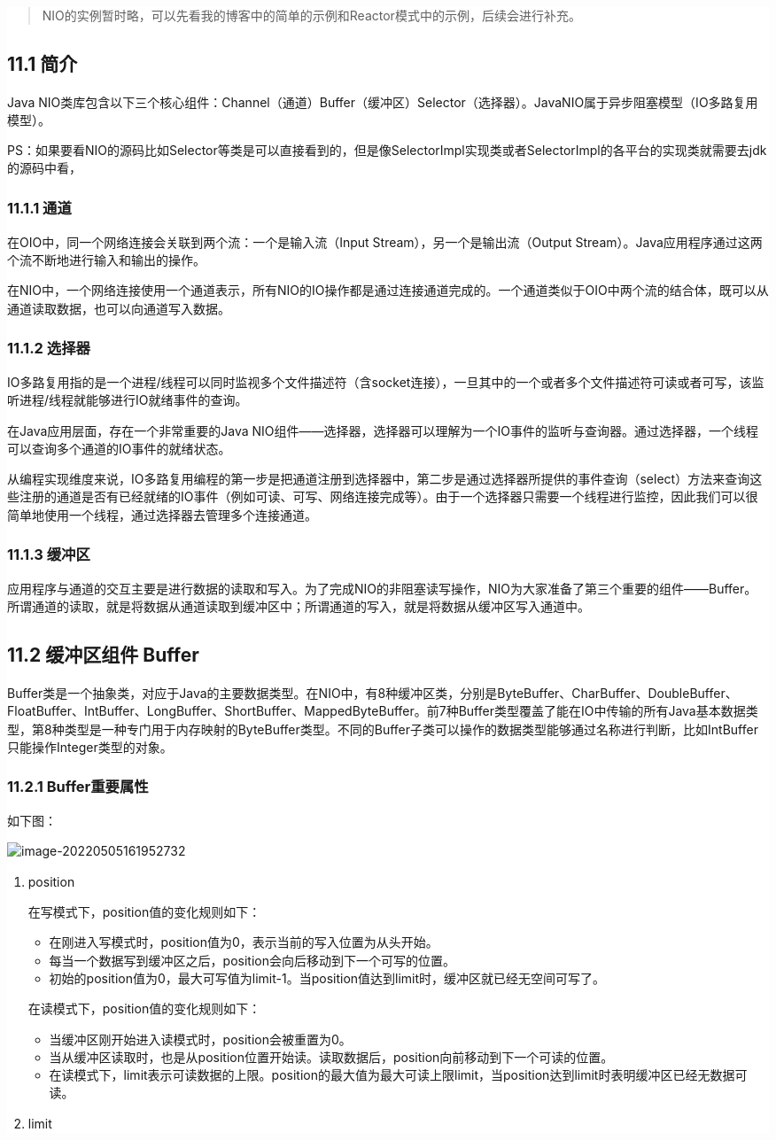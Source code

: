 > NIO的实例暂时略，可以先看我的博客中的简单的示例和Reactor模式中的示例，后续会进行补充。

## 11.1 简介

Java NIO类库包含以下三个核心组件：Channel（通道）Buffer（缓冲区）Selector（选择器）。JavaNIO属于异步阻塞模型（IO多路复用模型）。

PS：如果要看NIO的源码比如Selector等类是可以直接看到的，但是像SelectorImpl实现类或者SelectorImpl的各平台的实现类就需要去jdk的源码中看，

### 11.1.1 通道

在OIO中，同一个网络连接会关联到两个流：一个是输入流（Input Stream），另一个是输出流（Output Stream）。Java应用程序通过这两个流不断地进行输入和输出的操作。

在NIO中，一个网络连接使用一个通道表示，所有NIO的IO操作都是通过连接通道完成的。一个通道类似于OIO中两个流的结合体，既可以从通道读取数据，也可以向通道写入数据。

### 11.1.2 选择器

IO多路复用指的是一个进程/线程可以同时监视多个文件描述符（含socket连接），一旦其中的一个或者多个文件描述符可读或者可写，该监听进程/线程就能够进行IO就绪事件的查询。

在Java应用层面，存在一个非常重要的Java NIO组件——选择器，选择器可以理解为一个IO事件的监听与查询器。通过选择器，一个线程可以查询多个通道的IO事件的就绪状态。

从编程实现维度来说，IO多路复用编程的第一步是把通道注册到选择器中，第二步是通过选择器所提供的事件查询（select）方法来查询这些注册的通道是否有已经就绪的IO事件（例如可读、可写、网络连接完成等）。由于一个选择器只需要一个线程进行监控，因此我们可以很简单地使用一个线程，通过选择器去管理多个连接通道。

### 11.1.3 缓冲区

应用程序与通道的交互主要是进行数据的读取和写入。为了完成NIO的非阻塞读写操作，NIO为大家准备了第三个重要的组件——Buffer。所谓通道的读取，就是将数据从通道读取到缓冲区中；所谓通道的写入，就是将数据从缓冲区写入通道中。

## 11.2 缓冲区组件 Buffer

Buffer类是一个抽象类，对应于Java的主要数据类型。在NIO中，有8种缓冲区类，分别是ByteBuffer、CharBuffer、DoubleBuffer、FloatBuffer、IntBuffer、LongBuffer、ShortBuffer、MappedByteBuffer。前7种Buffer类型覆盖了能在IO中传输的所有Java基本数据类型，第8种类型是一种专门用于内存映射的ByteBuffer类型。不同的Buffer子类可以操作的数据类型能够通过名称进行判断，比如IntBuffer只能操作Integer类型的对象。

### 11.2.1 Buffer重要属性

如下图：

![image-20220505161952732](https://mypic-12138.oss-cn-beijing.aliyuncs.com/blog/picgo/image-20220505161952732.png)

1. position

   在写模式下，position值的变化规则如下：

   - 在刚进入写模式时，position值为0，表示当前的写入位置为从头开始。
   - 每当一个数据写到缓冲区之后，position会向后移动到下一个可写的位置。
   - 初始的position值为0，最大可写值为limit-1。当position值达到limit时，缓冲区就已经无空间可写了。

   在读模式下，position值的变化规则如下：

   - 当缓冲区刚开始进入读模式时，position会被重置为0。
   - 当从缓冲区读取时，也是从position位置开始读。读取数据后，position向前移动到下一个可读的位置。
   - 在读模式下，limit表示可读数据的上限。position的最大值为最大可读上限limit，当position达到limit时表明缓冲区已经无数据可读。

2. limit
